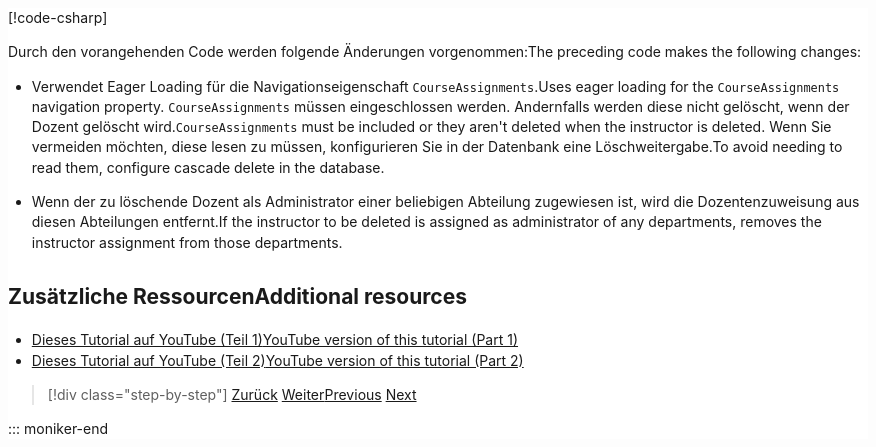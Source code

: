 [!code-csharp[](intro/samples/cu/Pages/Instructors/Delete.cshtml.cs?highlight=5,40-999)]

<span data-ttu-id="eaaf8-380">Durch den vorangehenden Code werden folgende Änderungen vorgenommen:</span><span class="sxs-lookup"><span data-stu-id="eaaf8-380">The preceding code makes the following changes:</span></span>

* <span data-ttu-id="eaaf8-381">Verwendet Eager Loading für die Navigationseigenschaft `CourseAssignments`.</span><span class="sxs-lookup"><span data-stu-id="eaaf8-381">Uses eager loading for the `CourseAssignments` navigation property.</span></span> <span data-ttu-id="eaaf8-382">`CourseAssignments` müssen eingeschlossen werden. Andernfalls werden diese nicht gelöscht, wenn der Dozent gelöscht wird.</span><span class="sxs-lookup"><span data-stu-id="eaaf8-382">`CourseAssignments` must be included or they aren't deleted when the instructor is deleted.</span></span> <span data-ttu-id="eaaf8-383">Wenn Sie vermeiden möchten, diese lesen zu müssen, konfigurieren Sie in der Datenbank eine Löschweitergabe.</span><span class="sxs-lookup"><span data-stu-id="eaaf8-383">To avoid needing to read them, configure cascade delete in the database.</span></span>

* <span data-ttu-id="eaaf8-384">Wenn der zu löschende Dozent als Administrator einer beliebigen Abteilung zugewiesen ist, wird die Dozentenzuweisung aus diesen Abteilungen entfernt.</span><span class="sxs-lookup"><span data-stu-id="eaaf8-384">If the instructor to be deleted is assigned as administrator of any departments, removes the instructor assignment from those departments.</span></span>

## <a name="additional-resources"></a><span data-ttu-id="eaaf8-385">Zusätzliche Ressourcen</span><span class="sxs-lookup"><span data-stu-id="eaaf8-385">Additional resources</span></span>

* [<span data-ttu-id="eaaf8-386">Dieses Tutorial auf YouTube (Teil 1)</span><span class="sxs-lookup"><span data-stu-id="eaaf8-386">YouTube version of this tutorial (Part 1)</span></span>](https://www.youtube.com/watch?v=Csh6gkmwc9E)
* [<span data-ttu-id="eaaf8-387">Dieses Tutorial auf YouTube (Teil 2)</span><span class="sxs-lookup"><span data-stu-id="eaaf8-387">YouTube version of this tutorial (Part 2)</span></span>](https://www.youtube.com/watch?v=mOAankB_Zgc)

> [!div class="step-by-step"]
> <span data-ttu-id="eaaf8-388">[Zurück](xref:data/ef-rp/read-related-data)
> [Weiter](xref:data/ef-rp/concurrency)</span><span class="sxs-lookup"><span data-stu-id="eaaf8-388">[Previous](xref:data/ef-rp/read-related-data)
[Next](xref:data/ef-rp/concurrency)</span></span>

::: moniker-end
